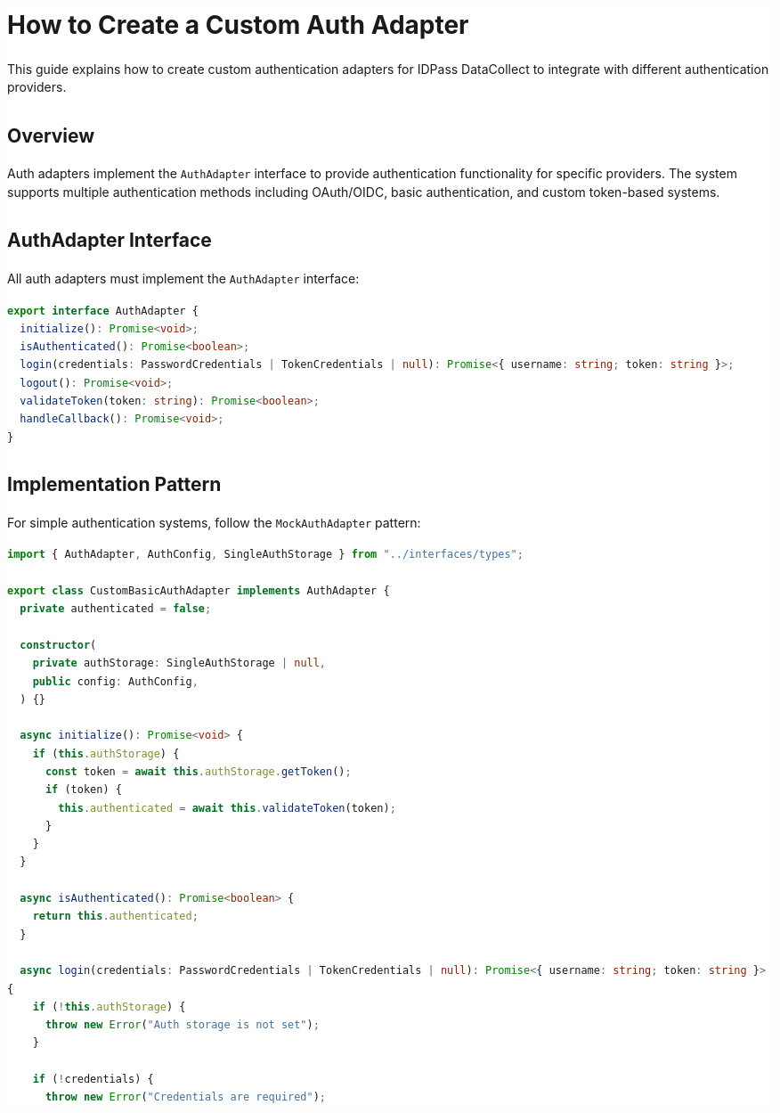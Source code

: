 # How to Create a Custom Auth Adapter

This guide explains how to create custom authentication adapters for IDPass DataCollect to integrate with different authentication providers.

## Overview

Auth adapters implement the `AuthAdapter` interface to provide authentication functionality for specific providers. The system supports multiple authentication methods including OAuth/OIDC, basic authentication, and custom token-based systems.

## AuthAdapter Interface

All auth adapters must implement the `AuthAdapter` interface:

```typescript
export interface AuthAdapter {
  initialize(): Promise<void>;
  isAuthenticated(): Promise<boolean>;
  login(credentials: PasswordCredentials | TokenCredentials | null): Promise<{ username: string; token: string }>;
  logout(): Promise<void>;
  validateToken(token: string): Promise<boolean>;
  handleCallback(): Promise<void>;
}
```

## Implementation Pattern

For simple authentication systems, follow the `MockAuthAdapter` pattern:

```typescript
import { AuthAdapter, AuthConfig, SingleAuthStorage } from "../interfaces/types";

export class CustomBasicAuthAdapter implements AuthAdapter {
  private authenticated = false;

  constructor(
    private authStorage: SingleAuthStorage | null,
    public config: AuthConfig,
  ) {}

  async initialize(): Promise<void> {
    if (this.authStorage) {
      const token = await this.authStorage.getToken();
      if (token) {
        this.authenticated = await this.validateToken(token);
      }
    }
  }

  async isAuthenticated(): Promise<boolean> {
    return this.authenticated;
  }

  async login(credentials: PasswordCredentials | TokenCredentials | null): Promise<{ username: string; token: string }> {
    if (!this.authStorage) {
      throw new Error("Auth storage is not set");
    }

    if (!credentials) {
      throw new Error("Credentials are required");
```